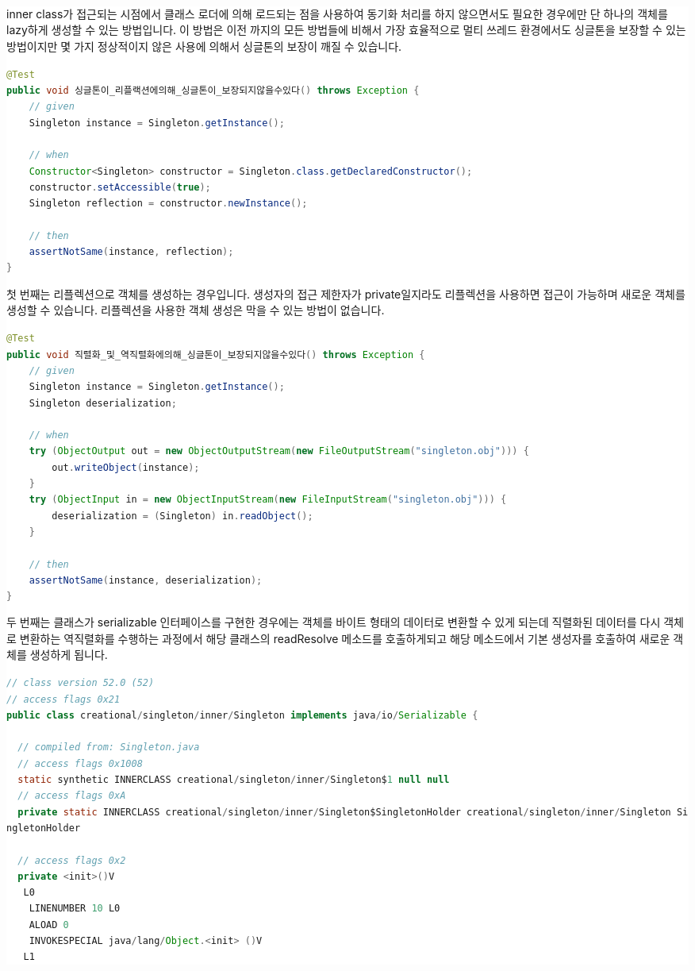inner class가 접근되는 시점에서 클래스 로더에 의해 로드되는 점을 사용하여 동기화 처리를 하지 않으면서도 
필요한 경우에만 단 하나의 객체를 lazy하게 생성할 수 있는 방법입니다. 이 방법은 이전 까지의 모든 방법들에 비해서
가장 효율적으로 멀티 쓰레드 환경에서도 싱글톤을 보장할 수 있는 방법이지만 몇 가지 정상적이지 않은 사용에 의해서
싱글톤의 보장이 깨질 수 있습니다.

```java
@Test
public void 싱글톤이_리플랙션에의해_싱글톤이_보장되지않을수있다() throws Exception {
    // given
    Singleton instance = Singleton.getInstance();

    // when
    Constructor<Singleton> constructor = Singleton.class.getDeclaredConstructor();
    constructor.setAccessible(true);
    Singleton reflection = constructor.newInstance();
        
    // then
    assertNotSame(instance, reflection);
}
```

첫 번째는 리플렉션으로 객체를 생성하는 경우입니다. 생성자의 접근 제한자가 private일지라도 리플렉션을 사용하면 접근이 가능하며
새로운 객체를 생성할 수 있습니다. 리플렉션을 사용한 객체 생성은 막을 수 있는 방법이 없습니다.

```java
@Test
public void 직렬화_및_역직렬화에의해_싱글톤이_보장되지않을수있다() throws Exception {
    // given
    Singleton instance = Singleton.getInstance();
    Singleton deserialization;
        
    // when
    try (ObjectOutput out = new ObjectOutputStream(new FileOutputStream("singleton.obj"))) {
        out.writeObject(instance);
    }
    try (ObjectInput in = new ObjectInputStream(new FileInputStream("singleton.obj"))) {
        deserialization = (Singleton) in.readObject();
    }

    // then
    assertNotSame(instance, deserialization);
}
```

두 번째는 클래스가 serializable 인터페이스를 구현한 경우에는 객체를 바이트 형태의 데이터로 변환할 수 있게 되는데 직렬화된 데이터를
다시 객체로 변환하는 역직렬화를 수행하는 과정에서 해당 클래스의 readResolve 메소드를 호출하게되고 해당 메소드에서 기본 생성자를 호출하여
새로운 객체를 생성하게 됩니다. 

```java
// class version 52.0 (52)
// access flags 0x21
public class creational/singleton/inner/Singleton implements java/io/Serializable {

  // compiled from: Singleton.java
  // access flags 0x1008
  static synthetic INNERCLASS creational/singleton/inner/Singleton$1 null null
  // access flags 0xA
  private static INNERCLASS creational/singleton/inner/Singleton$SingletonHolder creational/singleton/inner/Singleton SingletonHolder

  // access flags 0x2
  private <init>()V
   L0
    LINENUMBER 10 L0
    ALOAD 0
    INVOKESPECIAL java/lang/Object.<init> ()V
   L1
```